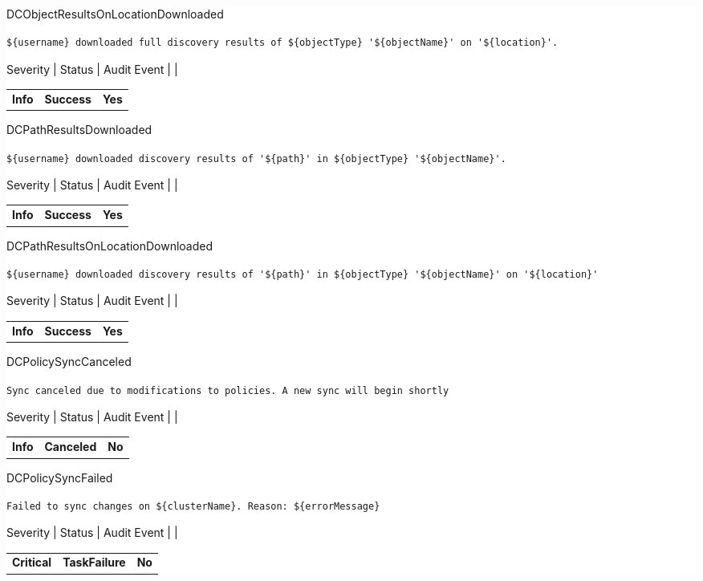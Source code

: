 DCObjectResultsOnLocationDownloaded

```text
${username} downloaded full discovery results of ${objectType} '${objectName}' on '${location}'.
```

Severity | Status | Audit Event | |

|          |             |         |
| -------- | ----------- | ------- |
| **Info** | **Success** | **Yes** |

DCPathResultsDownloaded

```text
${username} downloaded discovery results of '${path}' in ${objectType} '${objectName}'.
```

Severity | Status | Audit Event | |

|          |             |         |
| -------- | ----------- | ------- |
| **Info** | **Success** | **Yes** |

DCPathResultsOnLocationDownloaded

```text
${username} downloaded discovery results of '${path}' in ${objectType} '${objectName}' on '${location}'
```

Severity | Status | Audit Event | |

|          |             |         |
| -------- | ----------- | ------- |
| **Info** | **Success** | **Yes** |

DCPolicySyncCanceled

```text
Sync canceled due to modifications to policies. A new sync will begin shortly
```

Severity | Status | Audit Event | |

|          |              |        |
| -------- | ------------ | ------ |
| **Info** | **Canceled** | **No** |

DCPolicySyncFailed

```text
Failed to sync changes on ${clusterName}. Reason: ${errorMessage}
```

Severity | Status | Audit Event | |

|              |                 |        |
| ------------ | --------------- | ------ |
| **Critical** | **TaskFailure** | **No** |
